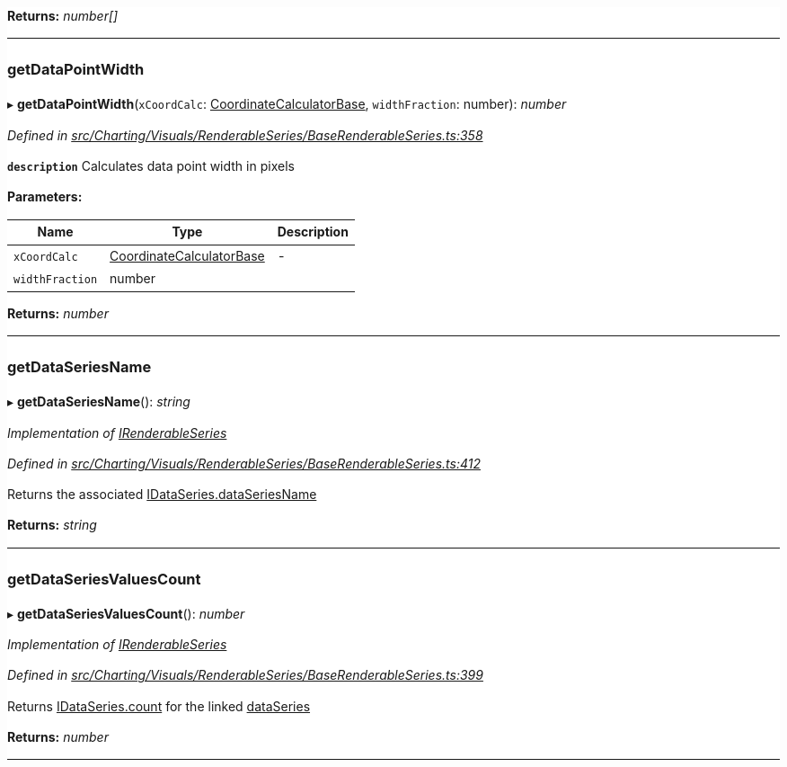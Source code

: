 **Returns:** *number[]*

___

###  getDataPointWidth

▸ **getDataPointWidth**(`xCoordCalc`: [CoordinateCalculatorBase](coordinatecalculatorbase.md), `widthFraction`: number): *number*

*Defined in [src/Charting/Visuals/RenderableSeries/BaseRenderableSeries.ts:358](https://github.com/ABTSoftware/SciChart.Dev/blob/46671d21ce/Web/src/SciChart/src/Charting/Visuals/RenderableSeries/BaseRenderableSeries.ts#L358)*

**`description`** Calculates data point width in pixels

**Parameters:**

Name | Type | Description |
------ | ------ | ------ |
`xCoordCalc` | [CoordinateCalculatorBase](coordinatecalculatorbase.md) | - |
`widthFraction` | number |   |

**Returns:** *number*

___

###  getDataSeriesName

▸ **getDataSeriesName**(): *string*

*Implementation of [IRenderableSeries](../interfaces/irenderableseries.md)*

*Defined in [src/Charting/Visuals/RenderableSeries/BaseRenderableSeries.ts:412](https://github.com/ABTSoftware/SciChart.Dev/blob/46671d21ce/Web/src/SciChart/src/Charting/Visuals/RenderableSeries/BaseRenderableSeries.ts#L412)*

Returns the associated [IDataSeries.dataSeriesName](../interfaces/idataseries.md#dataseriesname)

**Returns:** *string*

___

###  getDataSeriesValuesCount

▸ **getDataSeriesValuesCount**(): *number*

*Implementation of [IRenderableSeries](../interfaces/irenderableseries.md)*

*Defined in [src/Charting/Visuals/RenderableSeries/BaseRenderableSeries.ts:399](https://github.com/ABTSoftware/SciChart.Dev/blob/46671d21ce/Web/src/SciChart/src/Charting/Visuals/RenderableSeries/BaseRenderableSeries.ts#L399)*

Returns [IDataSeries.count](../interfaces/idataseries.md#count) for the linked [dataSeries](baserenderableseries.md#dataseries)

**Returns:** *number*

___

